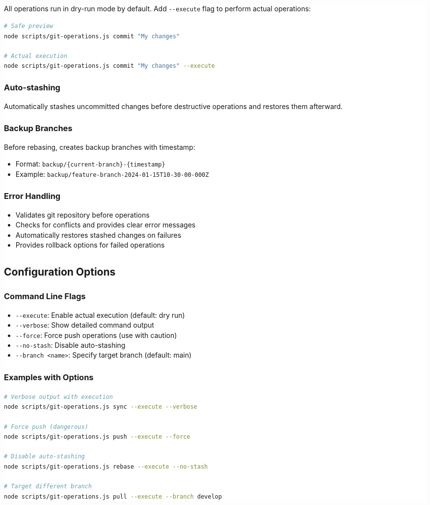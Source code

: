 All operations run in dry-run mode by default. Add `--execute` flag to perform actual operations:

```bash
# Safe preview
node scripts/git-operations.js commit "My changes"

# Actual execution
node scripts/git-operations.js commit "My changes" --execute
```

### Auto-stashing

Automatically stashes uncommitted changes before destructive operations and restores them afterward.

### Backup Branches

Before rebasing, creates backup branches with timestamp:
- Format: `backup/{current-branch}-{timestamp}`
- Example: `backup/feature-branch-2024-01-15T10-30-00-000Z`

### Error Handling

- Validates git repository before operations
- Checks for conflicts and provides clear error messages
- Automatically restores stashed changes on failures
- Provides rollback options for failed operations

## Configuration Options

### Command Line Flags

- `--execute`: Enable actual execution (default: dry run)
- `--verbose`: Show detailed command output
- `--force`: Force push operations (use with caution)
- `--no-stash`: Disable auto-stashing
- `--branch <name>`: Specify target branch (default: main)

### Examples with Options

```bash
# Verbose output with execution
node scripts/git-operations.js sync --execute --verbose

# Force push (dangerous)
node scripts/git-operations.js push --execute --force

# Disable auto-stashing
node scripts/git-operations.js rebase --execute --no-stash

# Target different branch
node scripts/git-operations.js pull --execute --branch develop
```
